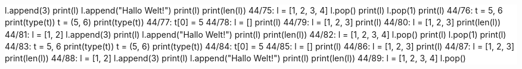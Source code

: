 l.append(3)
print(l)
l.append("Hallo Welt!")
print(l)
print(len(l))
44/75:
l = [1, 2, 3, 4]
l.pop()
print(l)
l.pop(1)
print(l)
44/76:
t = 5, 6
print(type(t))
t = (5, 6)
print(type(t))
44/77: t[0] = 5
44/78:
l = []
print(l)
44/79:
l = [1, 2, 3]
print(l)
44/80:
l = [1, 2, 3]
print(len(l))
44/81:
l = [1, 2]
l.append(3)
print(l)
l.append("Hallo Welt!")
print(l)
print(len(l))
44/82:
l = [1, 2, 3, 4]
l.pop()
print(l)
l.pop(1)
print(l)
44/83:
t = 5, 6
print(type(t))
t = (5, 6)
print(type(t))
44/84: t[0] = 5
44/85:
l = []
print(l)
44/86:
l = [1, 2, 3]
print(l)
44/87:
l = [1, 2, 3]
print(len(l))
44/88:
l = [1, 2]
l.append(3)
print(l)
l.append("Hallo Welt!")
print(l)
print(len(l))
44/89:
l = [1, 2, 3, 4]
l.pop()